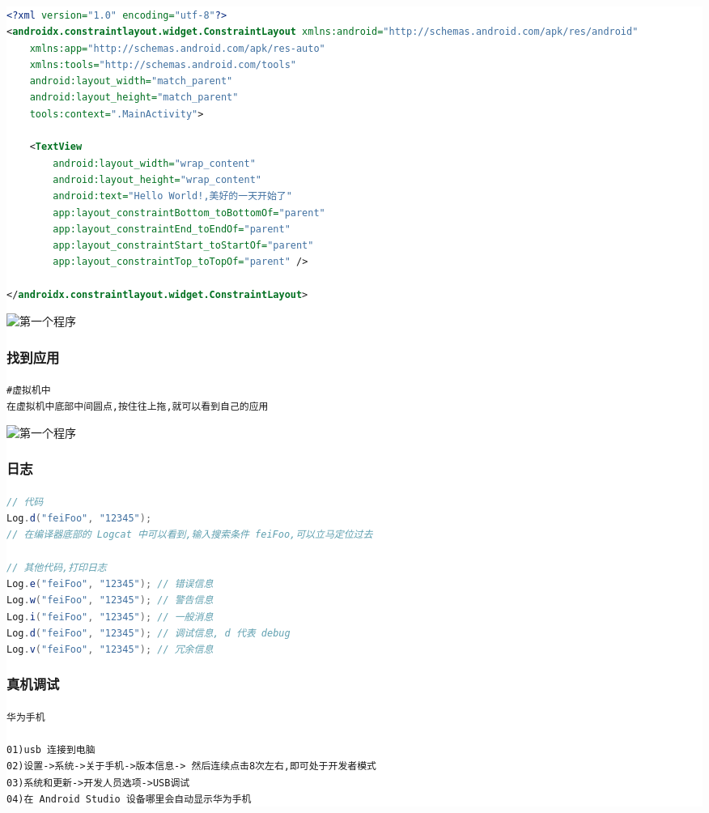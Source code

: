 ```xml
<?xml version="1.0" encoding="utf-8"?>
<androidx.constraintlayout.widget.ConstraintLayout xmlns:android="http://schemas.android.com/apk/res/android"
    xmlns:app="http://schemas.android.com/apk/res-auto"
    xmlns:tools="http://schemas.android.com/tools"
    android:layout_width="match_parent"
    android:layout_height="match_parent"
    tools:context=".MainActivity">

    <TextView
        android:layout_width="wrap_content"
        android:layout_height="wrap_content"
        android:text="Hello World!,美好的一天开始了"
        app:layout_constraintBottom_toBottomOf="parent"
        app:layout_constraintEnd_toEndOf="parent"
        app:layout_constraintStart_toStartOf="parent"
        app:layout_constraintTop_toTopOf="parent" />

</androidx.constraintlayout.widget.ConstraintLayout>
```

![第一个程序](/img/Android/and_01_2.png "hello wolrd")

### 找到应用

```wiki
#虚拟机中
在虚拟机中底部中间圆点,按住往上拖,就可以看到自己的应用
```

![第一个程序](/img/Android/and_01_3.png "hello wolrd")

### 日志

```java
// 代码
Log.d("feiFoo", "12345");
// 在编译器底部的 Logcat 中可以看到,输入搜索条件 feiFoo,可以立马定位过去

// 其他代码,打印日志
Log.e("feiFoo", "12345"); // 错误信息
Log.w("feiFoo", "12345"); // 警告信息
Log.i("feiFoo", "12345"); // 一般消息
Log.d("feiFoo", "12345"); // 调试信息, d 代表 debug
Log.v("feiFoo", "12345"); // 冗余信息
```

### 真机调试

```wiki
华为手机

01)usb 连接到电脑
02)设置->系统->关于手机->版本信息-> 然后连续点击8次左右,即可处于开发者模式
03)系统和更新->开发人员选项->USB调试
04)在 Android Studio 设备哪里会自动显示华为手机

```
